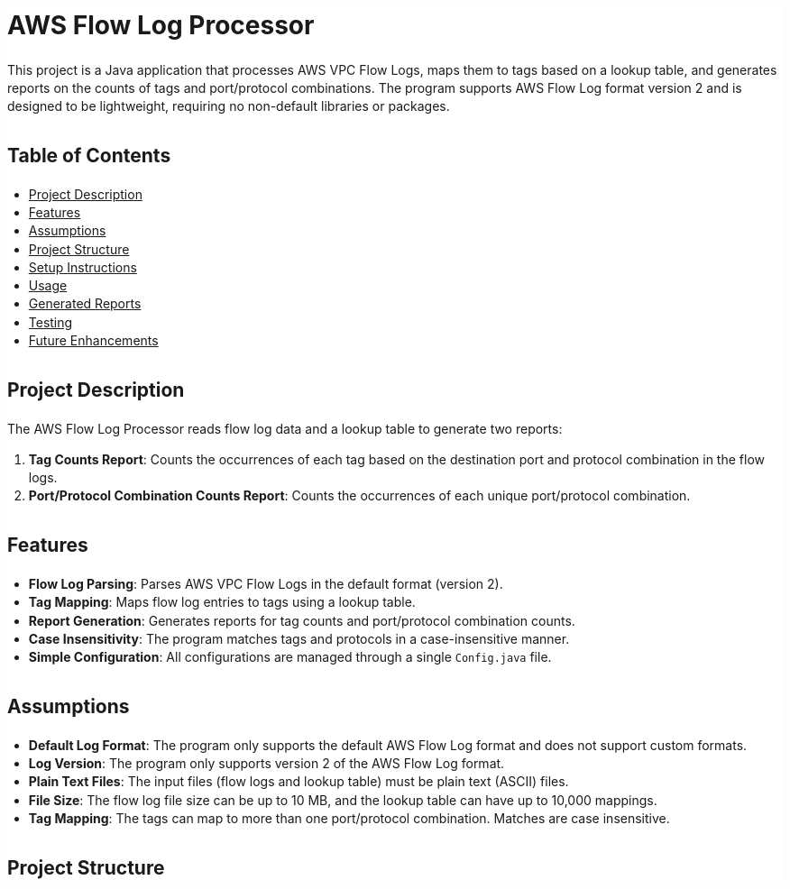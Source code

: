 # AWS Flow Log Processor

This project is a Java application that processes AWS VPC Flow Logs, maps them to tags based on a lookup table, and generates reports on the counts of tags and port/protocol combinations. The program supports AWS Flow Log format version 2 and is designed to be lightweight, requiring no non-default libraries or packages.

## Table of Contents
- [Project Description](#project-description)
- [Features](#features)
- [Assumptions](#assumptions)
- [Project Structure](#project-structure)
- [Setup Instructions](#setup-instructions)
- [Usage](#usage)
- [Generated Reports](#generated-reports)
- [Testing](#testing)
- [Future Enhancements](#future-enhancements)

## Project Description

The AWS Flow Log Processor reads flow log data and a lookup table to generate two reports:
1. **Tag Counts Report**: Counts the occurrences of each tag based on the destination port and protocol combination in the flow logs.
2. **Port/Protocol Combination Counts Report**: Counts the occurrences of each unique port/protocol combination.

## Features

- **Flow Log Parsing**: Parses AWS VPC Flow Logs in the default format (version 2).
- **Tag Mapping**: Maps flow log entries to tags using a lookup table.
- **Report Generation**: Generates reports for tag counts and port/protocol combination counts.
- **Case Insensitivity**: The program matches tags and protocols in a case-insensitive manner.
- **Simple Configuration**: All configurations are managed through a single `Config.java` file.

## Assumptions

- **Default Log Format**: The program only supports the default AWS Flow Log format and does not support custom formats.
- **Log Version**: The program only supports version 2 of the AWS Flow Log format.
- **Plain Text Files**: The input files (flow logs and lookup table) must be plain text (ASCII) files.
- **File Size**: The flow log file size can be up to 10 MB, and the lookup table can have up to 10,000 mappings.
- **Tag Mapping**: The tags can map to more than one port/protocol combination. Matches are case insensitive.

## Project Structure
